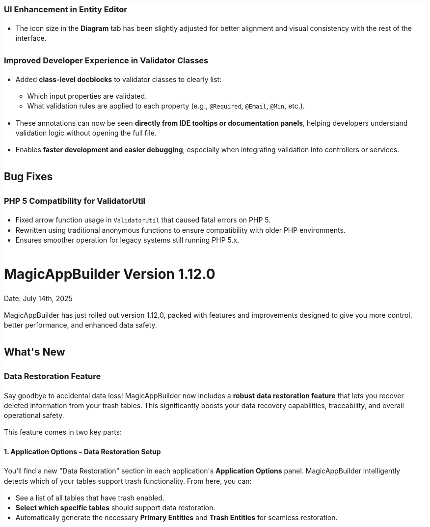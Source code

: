 ### UI Enhancement in Entity Editor

* The icon size in the **Diagram** tab has been slightly adjusted for better alignment and visual consistency with the rest of the interface.

### Improved Developer Experience in Validator Classes

* Added **class-level docblocks** to validator classes to clearly list:

  * Which input properties are validated.
  * What validation rules are applied to each property (e.g., `@Required`, `@Email`, `@Min`, etc.).
* These annotations can now be seen **directly from IDE tooltips or documentation panels**, helping developers understand validation logic without opening the full file.
* Enables **faster development and easier debugging**, especially when integrating validation into controllers or services.

## Bug Fixes

### PHP 5 Compatibility for ValidatorUtil

* Fixed arrow function usage in `ValidatorUtil` that caused fatal errors on PHP 5.
* Rewritten using traditional anonymous functions to ensure compatibility with older PHP environments.
* Ensures smoother operation for legacy systems still running PHP 5.x.


# MagicAppBuilder Version 1.12.0

Date: July 14th, 2025

MagicAppBuilder has just rolled out version 1.12.0, packed with features and improvements designed to give you more control, better performance, and enhanced data safety.


## What's New

### Data Restoration Feature

Say goodbye to accidental data loss! MagicAppBuilder now includes a **robust data restoration feature** that lets you recover deleted information from your trash tables. This significantly boosts your data recovery capabilities, traceability, and overall operational safety.

This feature comes in two key parts:

#### 1. Application Options – Data Restoration Setup

You'll find a new "Data Restoration" section in each application's **Application Options** panel. MagicAppBuilder intelligently detects which of your tables support trash functionality. From here, you can:

* See a list of all tables that have trash enabled.
* **Select which specific tables** should support data restoration.
* Automatically generate the necessary **Primary Entities** and **Trash Entities** for seamless restoration.
